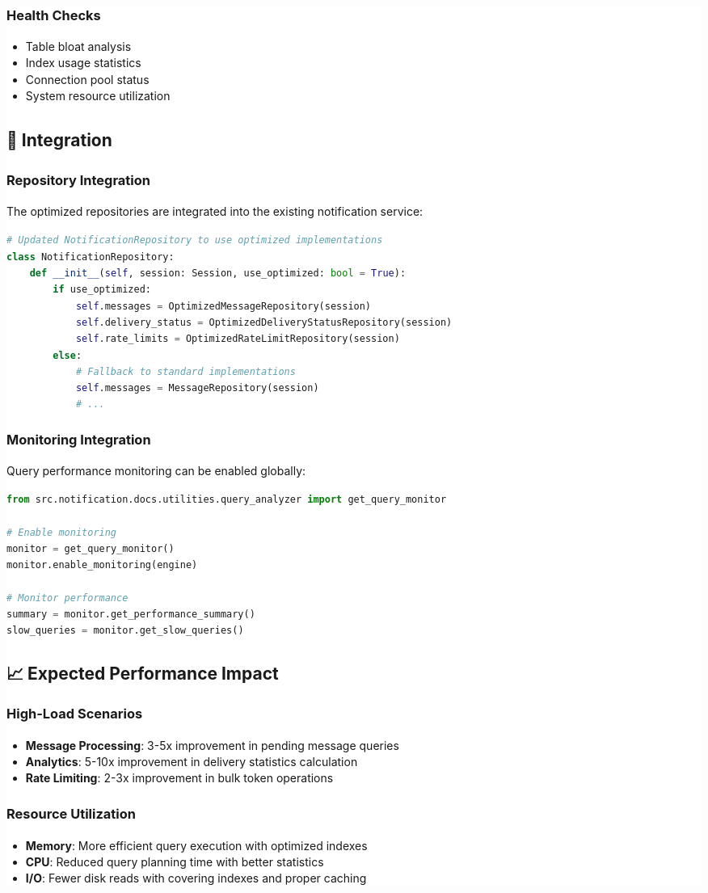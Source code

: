 ### Health Checks
- Table bloat analysis
- Index usage statistics
- Connection pool status
- System resource utilization

## 🔧 Integration

### Repository Integration

The optimized repositories are integrated into the existing notification service:

```python
# Updated NotificationRepository to use optimized implementations
class NotificationRepository:
    def __init__(self, session: Session, use_optimized: bool = True):
        if use_optimized:
            self.messages = OptimizedMessageRepository(session)
            self.delivery_status = OptimizedDeliveryStatusRepository(session)
            self.rate_limits = OptimizedRateLimitRepository(session)
        else:
            # Fallback to standard implementations
            self.messages = MessageRepository(session)
            # ...
```

### Monitoring Integration

Query performance monitoring can be enabled globally:

```python
from src.notification.docs.utilities.query_analyzer import get_query_monitor

# Enable monitoring
monitor = get_query_monitor()
monitor.enable_monitoring(engine)

# Monitor performance
summary = monitor.get_performance_summary()
slow_queries = monitor.get_slow_queries()
```

## 📈 Expected Performance Impact

### High-Load Scenarios
- **Message Processing**: 3-5x improvement in pending message queries
- **Analytics**: 5-10x improvement in delivery statistics calculation
- **Rate Limiting**: 2-3x improvement in bulk token operations

### Resource Utilization
- **Memory**: More efficient query execution with optimized indexes
- **CPU**: Reduced query planning time with better statistics
- **I/O**: Fewer disk reads with covering indexes and proper caching
